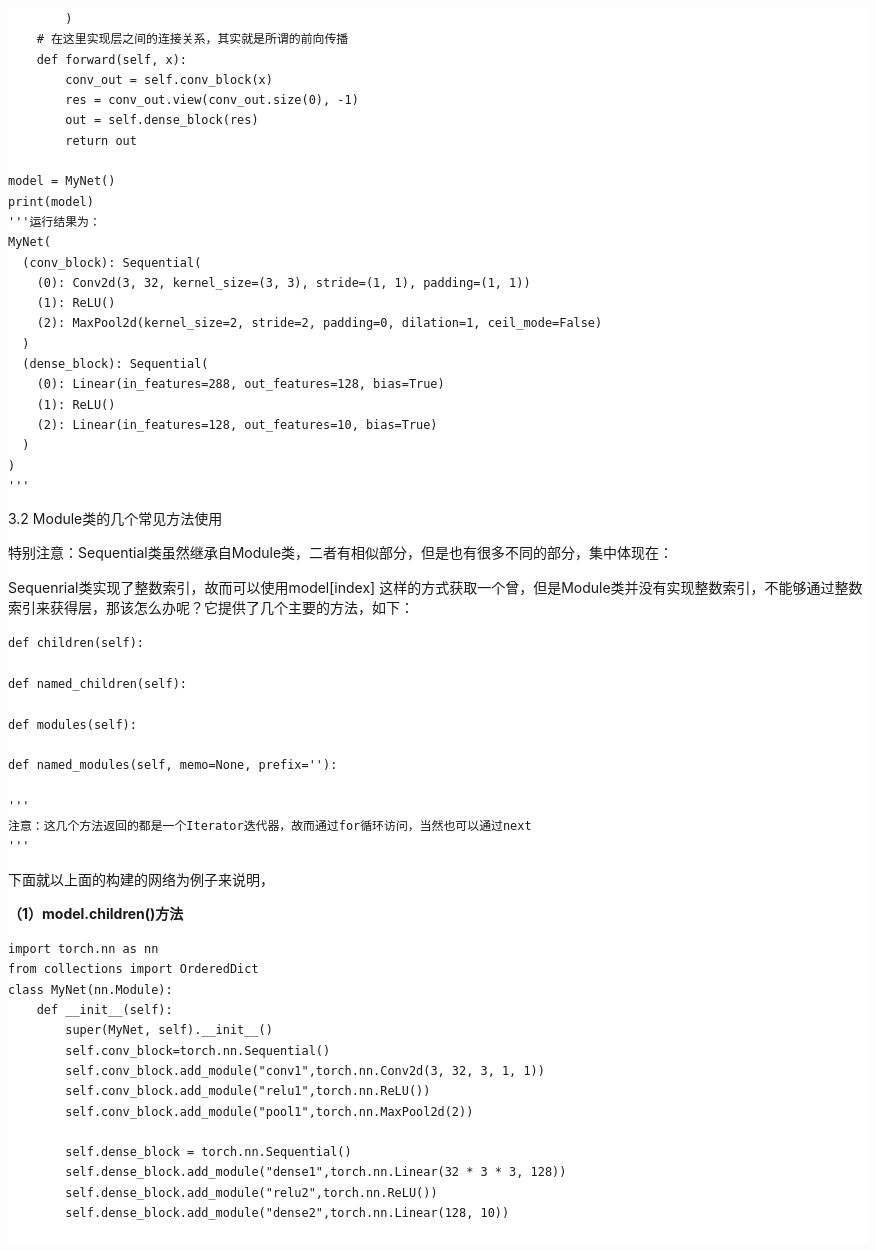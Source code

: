 ```
        )
    # 在这里实现层之间的连接关系，其实就是所谓的前向传播
    def forward(self, x):
        conv_out = self.conv_block(x)
        res = conv_out.view(conv_out.size(0), -1)
        out = self.dense_block(res)
        return out
 
model = MyNet()
print(model)
'''运行结果为：
MyNet(
  (conv_block): Sequential(
    (0): Conv2d(3, 32, kernel_size=(3, 3), stride=(1, 1), padding=(1, 1))
    (1): ReLU()
    (2): MaxPool2d(kernel_size=2, stride=2, padding=0, dilation=1, ceil_mode=False)
  )
  (dense_block): Sequential(
    (0): Linear(in_features=288, out_features=128, bias=True)
    (1): ReLU()
    (2): Linear(in_features=128, out_features=10, bias=True)
  )
)
'''
```

3.2 Module类的几个常见方法使用

特别注意：Sequential类虽然继承自Module类，二者有相似部分，但是也有很多不同的部分，集中体现在：

Sequenrial类实现了整数索引，故而可以使用model[index] 这样的方式获取一个曾，但是Module类并没有实现整数索引，不能够通过整数索引来获得层，那该怎么办呢？它提供了几个主要的方法，如下：

```
def children(self):
 
def named_children(self):
 
def modules(self):
 
def named_modules(self, memo=None, prefix=''):
 
'''
注意：这几个方法返回的都是一个Iterator迭代器，故而通过for循环访问，当然也可以通过next
'''
```

下面就以上面的构建的网络为例子来说明，

**（1）model.children()方法**

```
import torch.nn as nn
from collections import OrderedDict
class MyNet(nn.Module):
    def __init__(self):
        super(MyNet, self).__init__()
        self.conv_block=torch.nn.Sequential()
        self.conv_block.add_module("conv1",torch.nn.Conv2d(3, 32, 3, 1, 1))
        self.conv_block.add_module("relu1",torch.nn.ReLU())
        self.conv_block.add_module("pool1",torch.nn.MaxPool2d(2))
 
        self.dense_block = torch.nn.Sequential()
        self.dense_block.add_module("dense1",torch.nn.Linear(32 * 3 * 3, 128))
        self.dense_block.add_module("relu2",torch.nn.ReLU())
        self.dense_block.add_module("dense2",torch.nn.Linear(128, 10))
 
```